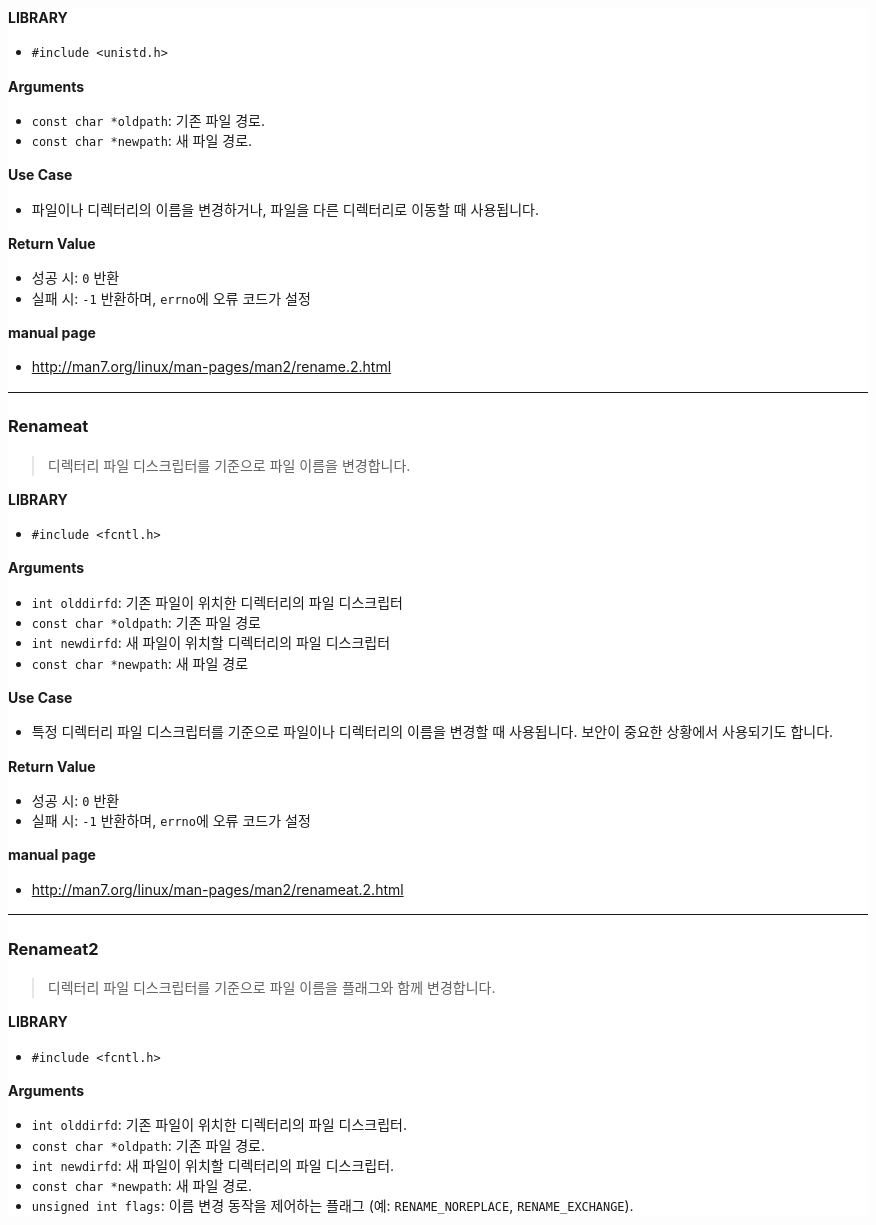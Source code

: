 **LIBRARY**
- `#include <unistd.h>`

**Arguments**
- `const char *oldpath`: 기존 파일 경로.
- `const char *newpath`: 새 파일 경로.

**Use Case**
- 파일이나 디렉터리의 이름을 변경하거나, 파일을 다른 디렉터리로 이동할 때 사용됩니다.

**Return Value**
- 성공 시: `0` 반환
- 실패 시: `-1` 반환하며, `errno`에 오류 코드가 설정

**manual page**
- http://man7.org/linux/man-pages/man2/rename.2.html

---

### Renameat
> 디렉터리 파일 디스크립터를 기준으로 파일 이름을 변경합니다.

**LIBRARY**
- `#include <fcntl.h>`

**Arguments**
- `int olddirfd`: 기존 파일이 위치한 디렉터리의 파일 디스크립터
- `const char *oldpath`: 기존 파일 경로
- `int newdirfd`: 새 파일이 위치할 디렉터리의 파일 디스크립터
- `const char *newpath`: 새 파일 경로

**Use Case**
- 특정 디렉터리 파일 디스크립터를 기준으로 파일이나 디렉터리의 이름을 변경할 때 사용됩니다. 보안이 중요한 상황에서 사용되기도 합니다.

**Return Value**
- 성공 시: `0` 반환
- 실패 시: `-1` 반환하며, `errno`에 오류 코드가 설정

**manual page**
- http://man7.org/linux/man-pages/man2/renameat.2.html

---

### Renameat2
> 디렉터리 파일 디스크립터를 기준으로 파일 이름을 플래그와 함께 변경합니다.

**LIBRARY**
- `#include <fcntl.h>`

**Arguments**
- `int olddirfd`: 기존 파일이 위치한 디렉터리의 파일 디스크립터.
- `const char *oldpath`: 기존 파일 경로.
- `int newdirfd`: 새 파일이 위치할 디렉터리의 파일 디스크립터.
- `const char *newpath`: 새 파일 경로.
- `unsigned int flags`: 이름 변경 동작을 제어하는 플래그 (예: `RENAME_NOREPLACE`, `RENAME_EXCHANGE`).
